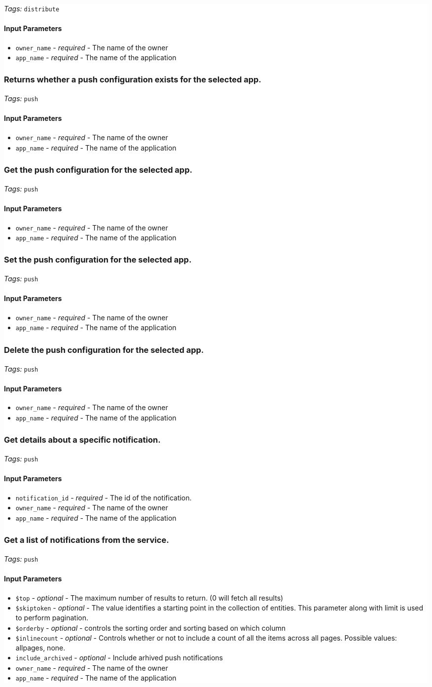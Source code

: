 *Tags:* `distribute`

#### Input Parameters
* `owner_name` - _required_ - The name of the owner
* `app_name` - _required_ - The name of the application

### Returns whether a push configuration exists for the selected app.

*Tags:* `push`

#### Input Parameters
* `owner_name` - _required_ - The name of the owner
* `app_name` - _required_ - The name of the application

### Get the push configuration for the selected app.

*Tags:* `push`

#### Input Parameters
* `owner_name` - _required_ - The name of the owner
* `app_name` - _required_ - The name of the application

### Set the push configuration for the selected app.

*Tags:* `push`

#### Input Parameters
* `owner_name` - _required_ - The name of the owner
* `app_name` - _required_ - The name of the application

### Delete the push configuration for the selected app.

*Tags:* `push`

#### Input Parameters
* `owner_name` - _required_ - The name of the owner
* `app_name` - _required_ - The name of the application

### Get details about a specific notification.

*Tags:* `push`

#### Input Parameters
* `notification_id` - _required_ - The id of the notification.
* `owner_name` - _required_ - The name of the owner
* `app_name` - _required_ - The name of the application

### Get a list of notifications from the service.

*Tags:* `push`

#### Input Parameters
* `$top` - _optional_ - The maximum number of results to return. (0 will fetch all results)
* `$skiptoken` - _optional_ - The value identifies a starting point in the collection of entities. This parameter along with limit is used to perform pagination.
* `$orderby` - _optional_ - controls the sorting order and sorting based on which column
* `$inlinecount` - _optional_ - Controls whether or not to include a count of all the items across all pages.
    Possible values: allpages, none.
* `include_archived` - _optional_ - Include arhived push notifications
* `owner_name` - _required_ - The name of the owner
* `app_name` - _required_ - The name of the application
